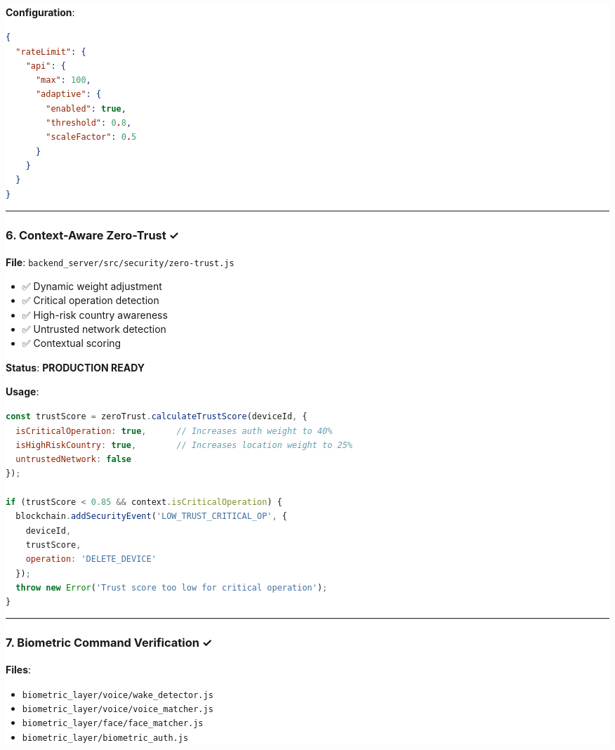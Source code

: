 **Configuration**:
```json
{
  "rateLimit": {
    "api": {
      "max": 100,
      "adaptive": {
        "enabled": true,
        "threshold": 0.8,
        "scaleFactor": 0.5
      }
    }
  }
}
```

---

### 6. Context-Aware Zero-Trust ✓
**File**: `backend_server/src/security/zero-trust.js`

- ✅ Dynamic weight adjustment
- ✅ Critical operation detection
- ✅ High-risk country awareness
- ✅ Untrusted network detection
- ✅ Contextual scoring

**Status**: **PRODUCTION READY**

**Usage**:
```javascript
const trustScore = zeroTrust.calculateTrustScore(deviceId, {
  isCriticalOperation: true,      // Increases auth weight to 40%
  isHighRiskCountry: true,        // Increases location weight to 25%
  untrustedNetwork: false
});

if (trustScore < 0.85 && context.isCriticalOperation) {
  blockchain.addSecurityEvent('LOW_TRUST_CRITICAL_OP', {
    deviceId,
    trustScore,
    operation: 'DELETE_DEVICE'
  });
  throw new Error('Trust score too low for critical operation');
}
```

---

### 7. Biometric Command Verification ✓
**Files**:
- `biometric_layer/voice/wake_detector.js`
- `biometric_layer/voice/voice_matcher.js`
- `biometric_layer/face/face_matcher.js`
- `biometric_layer/biometric_auth.js`
